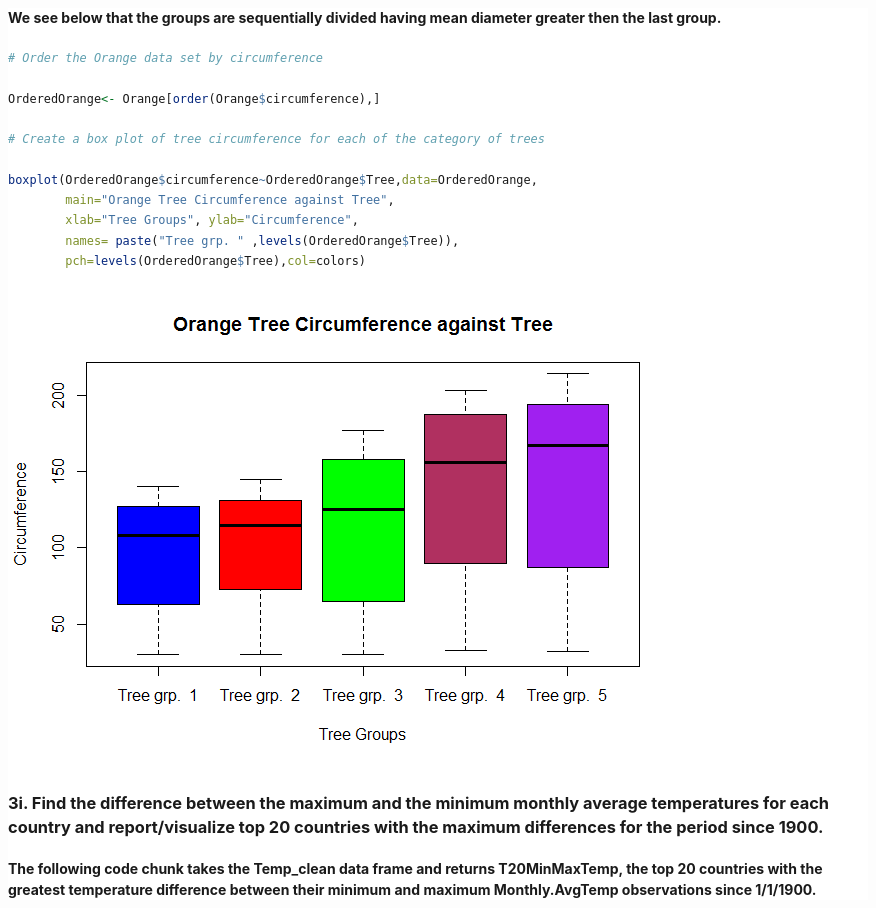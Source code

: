 #### We see below that the groups are sequentially divided having mean diameter greater then the last group.

``` r
# Order the Orange data set by circumference

OrderedOrange<- Orange[order(Orange$circumference),]

# Create a box plot of tree circumference for each of the category of trees

boxplot(OrderedOrange$circumference~OrderedOrange$Tree,data=OrderedOrange, 
        main="Orange Tree Circumference against Tree", 
        xlab="Tree Groups", ylab="Circumference",
        names= paste("Tree grp. " ,levels(OrderedOrange$Tree)),
        pch=levels(OrderedOrange$Tree),col=colors)
```

![](CaseStudy2_files/figure-markdown_github/Orange%20Circumference%20Over%20Group-1.png)

### 3i. Find the difference between the maximum and the minimum monthly average temperatures for each country and report/visualize top 20 countries with the maximum differences for the period since 1900.

#### The following code chunk takes the Temp\_clean data frame and returns T20MinMaxTemp, the top 20 countries with the greatest temperature difference between their minimum and maximum Monthly.AvgTemp observations since 1/1/1900.
